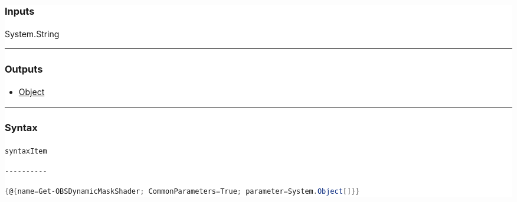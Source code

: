 ### Inputs
System.String

---

### Outputs
* [Object](https://learn.microsoft.com/en-us/dotnet/api/System.Object)

---

### Syntax
```PowerShell
syntaxItem
```
```PowerShell
----------
```
```PowerShell
{@{name=Get-OBSDynamicMaskShader; CommonParameters=True; parameter=System.Object[]}}
```
